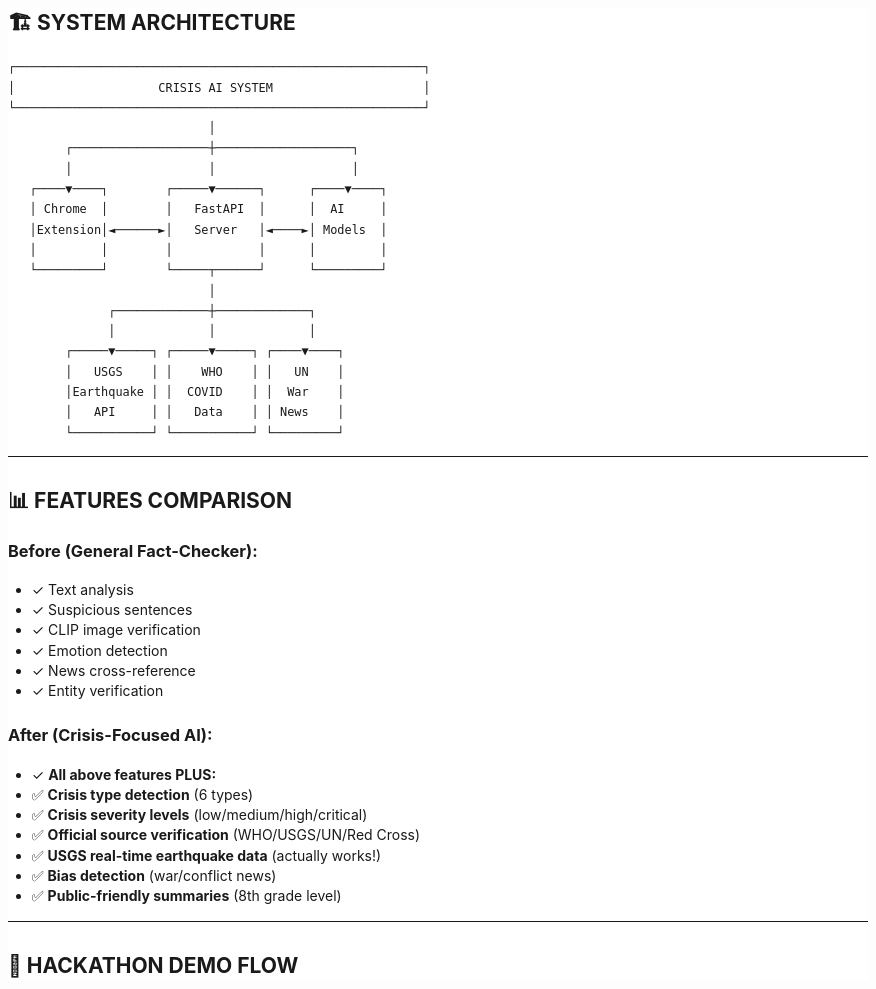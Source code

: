 
## 🏗️ SYSTEM ARCHITECTURE

```
┌─────────────────────────────────────────────────────────┐
│                    CRISIS AI SYSTEM                     │
└─────────────────────────────────────────────────────────┘
                            │
        ┌───────────────────┼───────────────────┐
        │                   │                   │
   ┌────▼────┐        ┌─────▼──────┐      ┌────▼────┐
   │ Chrome  │        │   FastAPI  │      │  AI     │
   │Extension│◄──────►│   Server   │◄────►│ Models  │
   │         │        │            │      │         │
   └─────────┘        └─────┬──────┘      └─────────┘
                            │
              ┌─────────────┼─────────────┐
              │             │             │
        ┌─────▼─────┐ ┌─────▼─────┐ ┌────▼────┐
        │   USGS    │ │    WHO    │ │   UN    │
        │Earthquake │ │  COVID    │ │  War    │
        │   API     │ │   Data    │ │ News    │
        └───────────┘ └───────────┘ └─────────┘
```

---

## 📊 FEATURES COMPARISON

### Before (General Fact-Checker):
- ✓ Text analysis
- ✓ Suspicious sentences
- ✓ CLIP image verification
- ✓ Emotion detection
- ✓ News cross-reference
- ✓ Entity verification

### After (Crisis-Focused AI):
- ✓ **All above features PLUS:**
- ✅ **Crisis type detection** (6 types)
- ✅ **Crisis severity levels** (low/medium/high/critical)
- ✅ **Official source verification** (WHO/USGS/UN/Red Cross)
- ✅ **USGS real-time earthquake data** (actually works!)
- ✅ **Bias detection** (war/conflict news)
- ✅ **Public-friendly summaries** (8th grade level)

---

## 🎯 HACKATHON DEMO FLOW
